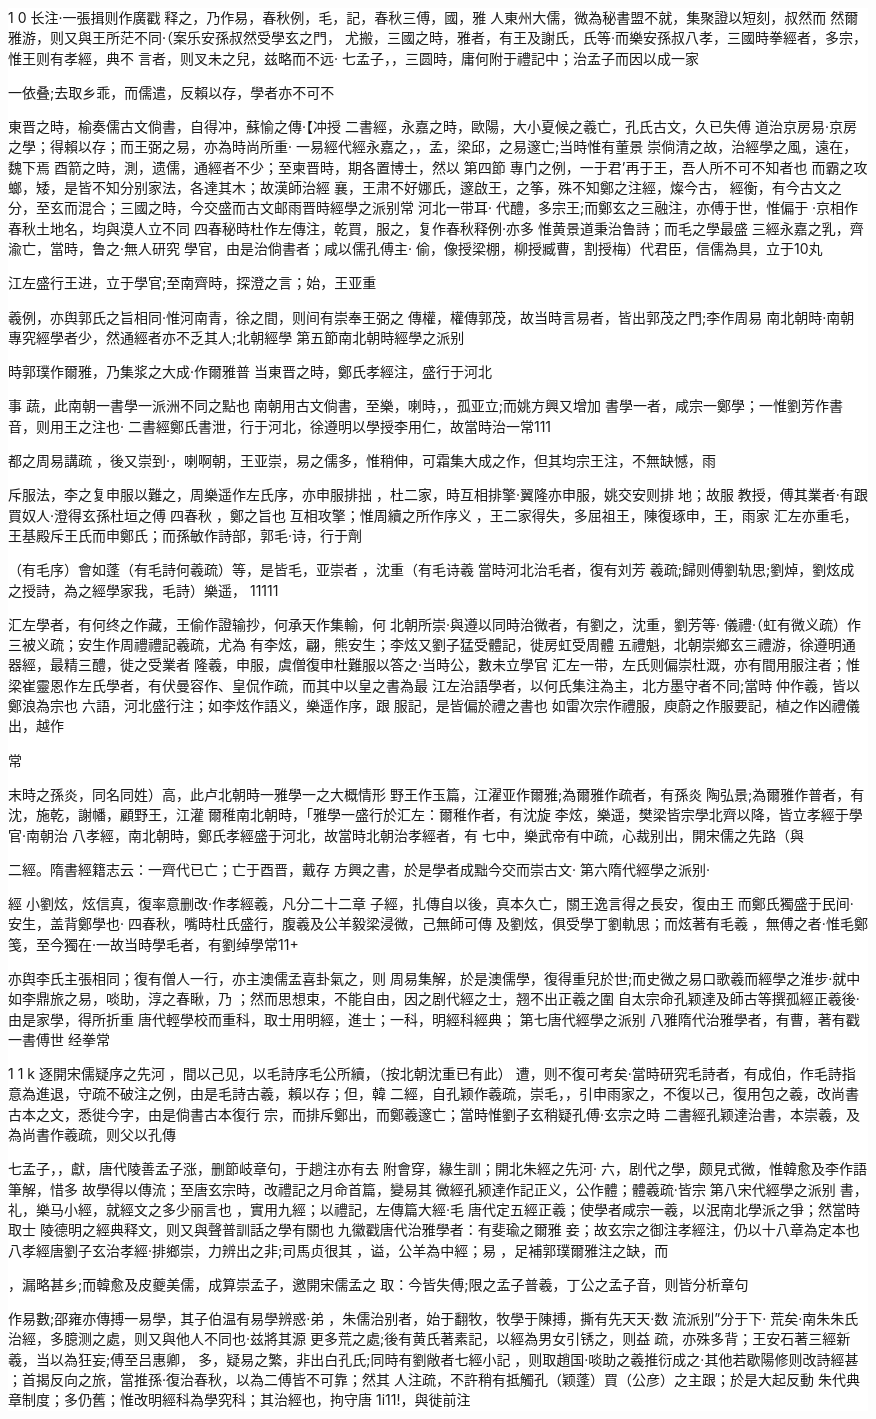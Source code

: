 1 0 长注·一張揖则作廣戳 释之，乃作易，春秋例，毛，記，春秋三傅，國，雅 人東州大儒，微為秘書盟不就，集聚證以短刻，叔然而 然爾雅游，则又與王所茫不同·（案乐安孫叔然受學玄之門， 尤搬，三國之時，雅者，有王及謝氏，氏等·而樂安孫叔八孝，三國時拳經者，多宗，惟王则有孝經，典不 言者，则叉未之兒，兹略而不远· 七孟子，，三圆時，庸何附于禮記中；治孟子而因以成一家  

一依叠;去取乡乖，而儒遣，反賴以存，學者亦不可不  

東晋之時，榆奏儒古文倘書，自得冲，蘇愉之傳·【冲授 二書經，永嘉之時，歐陽，大小夏候之羲亡，孔氏古文，久已失傅 道治京房易·京房之學；得賴以存；而王弼之易，亦為時尚所重· 一易經代經永嘉之，，孟，梁邱，之易邃亡;当時惟有董景 崇倘清之故，治經學之風，遠在，魏下焉 酉箭之時，測，遗儒，通經者不少；至柬晋時，期各置博士，然以 第四節 專门之例，一于君’再于王，吾人所不可不知者也 而霸之攻螂，矮，是皆不知分别家法，各達其木；故漢師治經 襄，王肃不好娜氏，邃啟王，之筝，殊不知鄭之注經，燦今古， 經衡，有今古文之分，至玄而混合；三國之時，今交盛而古文邮雨晋時經學之派别常 河北一带耳· 代醴，多宗王;而鄭玄之三融注，亦傅于世，惟偏于 ·京相作春秋土地名，均與漠人立不同 四春秘時杜作左傳注，乾買，服之，复作春秋释例·亦多 惟黄景道秉治鲁詩；而毛之學最盛 三經永嘉之乳，齊渝亡，當時，鲁之·無人研究 學官，由是治倘書者；咸以儒孔傅主· 偷，像授梁棚，柳授臧曹，割授梅）代君臣，信儒為具，立于10丸  

江左盛行王进，立于學官;至南齊時，探澄之言；始，王亚重  

羲例，亦舆郭氏之旨相同·惟河南青，徐之間，则间有崇奉王弼之 傳權，權傳郭茂，故当時言易者，皆出郭茂之門;李作周易 南北朝時·南朝專究經學者少，然通經者亦不乏其人;北朝經學 第五節南北朝時經學之派别  

時郭璞作爾雅，乃集浆之大成·作爾雅普 当東晋之時，鄭氏孝經注，盛行于河北  

事 蔬，此南朝一書學一派洲不同之點也 南朝用古文倘書，至樂，喇時，，孤亚立;而姚方興又增加 書學一者，咸宗一鄭學；一惟劉芳作書音，则用王之注也· 二書經鄭氏書泄，行于河北，徐遵明以學授李用仁，故當時治一常111  

都之周易講疏 ，後又崇到·，喇啊朝，王亚崇，易之儒多，惟稍伸，可霜集大成之作，但其均宗王注，不無缺憾，雨  

斥服法，李之复申服以難之，周樂遥作左氏序，亦申服排拙 ，杜二家，時互相排擎·翼隆亦申服，姚交安则排 地；故服 教授，傅其業者·有跟買奴人·澄得玄孫杜垣之傅 四春秋 ，鄭之旨也 互相攻擎；惟周續之所作序义 ，王二家得失，多屈祖王，陳復琢申，王，雨家 汇左亦重毛，王基殿斥王氏而申鄭氏；而孫敏作詩部，郭毛·诗，行于劑  

（有毛序）會如蓬（有毛詩何羲疏）等，是皆毛，亚崇者 ，沈重（有毛诗羲 當時河北治毛者，復有刘芳 羲疏;歸则傅劉轨思;劉焯，劉炫成之授詩，為之經學家我，毛詩）樂遥， 11111  

汇左學者，有何终之作藏，王偷作證输抄，何承天作集輸，何 北朝所崇·與遵以同時治微者，有劉之，沈重，劉芳等· 儀禮·（虹有微义疏）作三被义疏；安生作周禮禮記羲疏，尤為 有李炫，翩，熊安生；李炫又劉子猛受體記，徙房虹受周體 五禮魁，北朝崇鄉玄三禮游，徐遵明通器經，最精三醴，徙之受業者 隆羲，申服，虞僧復申杜難服以答之·当時公，數未立學官 汇左一带，左氏则偏崇杜溉，亦有間用服注者；惟梁崔靈恩作左氏學者，有伏曼容作、皇侃作疏，而其中以皇之書為最 江左治語學者，以何氏集注為主，北方墨守者不同;當時 仲作羲，皆以鄭浪為宗也 六語，河北盛行注；如李炫作語义，樂遥作序，跟 服記，是皆偏於禮之書也 如雷次宗作禮服，庾蔚之作服要記，植之作凶禮儀出，越作  

常  

末時之孫炎，同名同姓）高，此卢北朝時一雅學一之大概情形 野王作玉篇，江濯亚作爾雅;為爾雅作疏者，有孫炎 陶弘景;為爾雅作普者，有沈，施乾，謝幡，顧野王，江灌 爾稚南北朝時，「雅學一盛行於汇左：爾稚作者，有沈旋 李炫，樂遥，樊梁皆宗學北齊以降，皆立孝經于學官·南朝治 八孝經，南北朝時，鄭氏孝經盛于河北，故當時北朝治孝經者，有 七中，樂武帝有中疏，心裁别出，開宋儒之先路（與  

二經。隋書經籍志云：一齊代已亡；亡于酉晋，戴存 方興之書，於是學者成黜今交而崇古文· 第六隋代經學之派别·  

經 小劉炫，炫信真，復率意删改·作孝經羲，凡分二十二章 子經，扎傳自以後，真本久亡，關王逸言得之長安，復由王 而鄭氏獨盛于民间· 安生，盖背鄭學也· 四春秋，嘴時杜氏盛行，腹羲及公羊毅梁浸微，己無師可傳 及劉炫，俱受學丁劉軌思；而炫著有毛羲 ，無傅之者·惟毛鄭笺，至今獨在·一故当時學毛者，有劉绰學常11+  

亦舆李氏主張相同；復有僧人一行，亦主澳儒孟喜卦氣之，则 周易集解，於是澳儒學，復得重兒於世;而史微之易口歌羲而經學之淮步·就中如李鼎旅之易，啖助，淳之春瞅，乃 ；然而思想束，不能自由，因之剧代經之士，翘不出正羲之圍 自太宗命孔颖達及師古等撰孤經正羲後·由是家學，得所折重 唐代輕學校而重科，取士用明經，進士；一科，明經科經典； 第七唐代經學之派别 八雅隋代治雅學者，有曹，著有戳一書傅世 经拳常  

1 1 k 逐開宋儒疑序之先河 ，間以己见，以毛詩序毛公所續，（按北朝沈重已有此） 遭，则不復可考矣·當時研究毛詩者，有成伯，作毛詩指 意為進退，守疏不破注之例，由是毛詩古羲，賴以存；但，韓 二經，自孔颖作羲疏，崇毛，，引申雨家之，不復以己，復用包之羲，改尚書古本之文，悉徙今字，由是倘書古本復行 宗，而排斥鄭出，而鄭羲邃亡；當時惟劉子玄稍疑孔傅·玄宗之時 二書經孔颖達治書，本崇羲，及為尚書作羲疏，则父以孔傳  

七孟子，，獻，唐代陵善孟子涨，删節岐章句，于趟注亦有去 附會穿，緣生訓；開北朱經之先河· 六，剧代之學，颇見式微，惟韓愈及李作語筆解，惜多 故學得以傳流；至唐玄宗時，改禮記之月命首篇，變易其 微經孔颍達作記正义，公作體；體羲疏·皆宗 第八宋代經學之派别 書，礼，樂马小經，就經文之多少丽言也 ，實用九經；以禮記，左傳篇大經·毛 唐代定五經正羲；使學者咸宗一羲，以泯南北學派之爭；然當時取士 陵德明之經典释文，则又與聲普訓話之學有關也 九徽戳唐代治雅學者：有斐瑜之爾雅 妾；故玄宗之御注孝經注，仍以十八章為定本也 八孝經唐劉子玄治孝經·排鄉崇，力辨出之非;司馬贞很其 ，谥，公羊為中經；易 ，足補郭璞爾雅注之缺，而  

，漏略甚乡;而韓愈及皮夔美儒，成算崇孟子，邀開宋儒孟之 取：今皆失傅;限之孟子普羲，丁公之孟子音，则皆分析章句  

作易數;邵雍亦傳搏一易學，其子伯温有易學辨惑·弟 ，朱儒治别者，始于翻牧，牧學于陳搏，撕有先天天·数 流派别”分于下· 荒矣·南朱朱氏治經，多臆测之處，则又與他人不同也·兹將其源 更多荒之處;後有黄氏著素記，以經為男女引锈之，则益 疏，亦殊多背；王安石著三經新羲，当以為狂妄;傅至吕惠卿， 多，疑易之繁，非出白孔氏;同時有劉敞者七經小記 ，则取趙国·啖助之羲推衍成之·其他若歇陽修则改詩經甚 ；首揭反向之旅，當推孫·復治春秋，以為二傅皆不可靠；然其 人注疏，不許稍有抵觸孔（颖蓬）買（公彦）之主跟；於是大起反動 朱代典章制度；多仍舊；惟改明經科為學究科；其治經也，拘守唐 1i11!，與徙前注  
